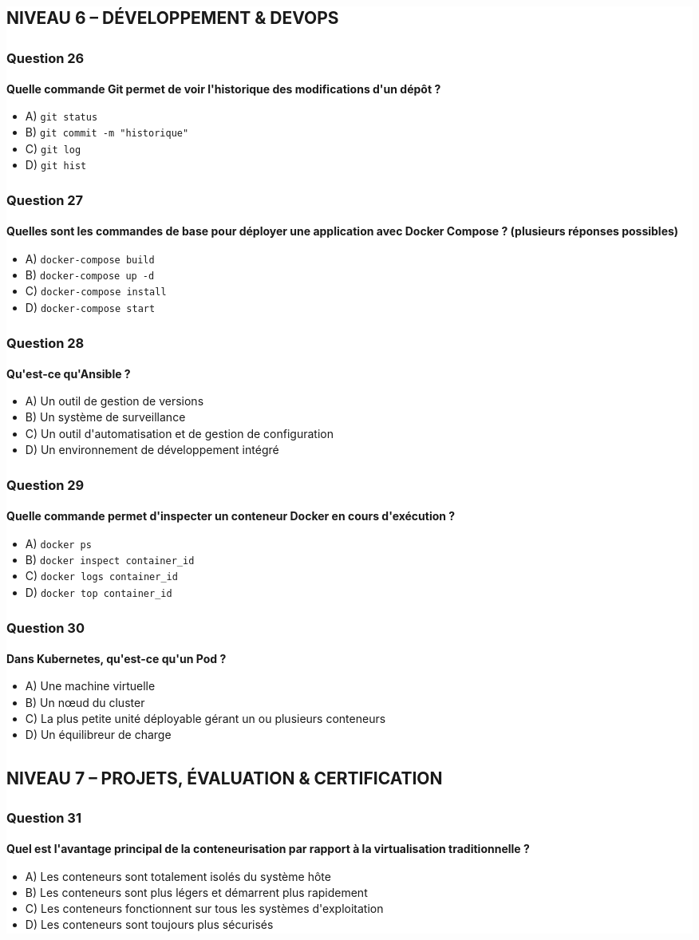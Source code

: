 ## NIVEAU 6 – DÉVELOPPEMENT & DEVOPS

### Question 26
**Quelle commande Git permet de voir l'historique des modifications d'un dépôt ?**
- A) `git status`
- B) `git commit -m "historique"`
- C) `git log`
- D) `git hist`

### Question 27
**Quelles sont les commandes de base pour déployer une application avec Docker Compose ? (plusieurs réponses possibles)**
- A) `docker-compose build`
- B) `docker-compose up -d`
- C) `docker-compose install`
- D) `docker-compose start`

### Question 28
**Qu'est-ce qu'Ansible ?**
- A) Un outil de gestion de versions
- B) Un système de surveillance
- C) Un outil d'automatisation et de gestion de configuration
- D) Un environnement de développement intégré

### Question 29
**Quelle commande permet d'inspecter un conteneur Docker en cours d'exécution ?**
- A) `docker ps`
- B) `docker inspect container_id`
- C) `docker logs container_id`
- D) `docker top container_id`

### Question 30
**Dans Kubernetes, qu'est-ce qu'un Pod ?**
- A) Une machine virtuelle
- B) Un nœud du cluster
- C) La plus petite unité déployable gérant un ou plusieurs conteneurs
- D) Un équilibreur de charge

## NIVEAU 7 – PROJETS, ÉVALUATION & CERTIFICATION

### Question 31
**Quel est l'avantage principal de la conteneurisation par rapport à la virtualisation traditionnelle ?**
- A) Les conteneurs sont totalement isolés du système hôte
- B) Les conteneurs sont plus légers et démarrent plus rapidement
- C) Les conteneurs fonctionnent sur tous les systèmes d'exploitation
- D) Les conteneurs sont toujours plus sécurisés
